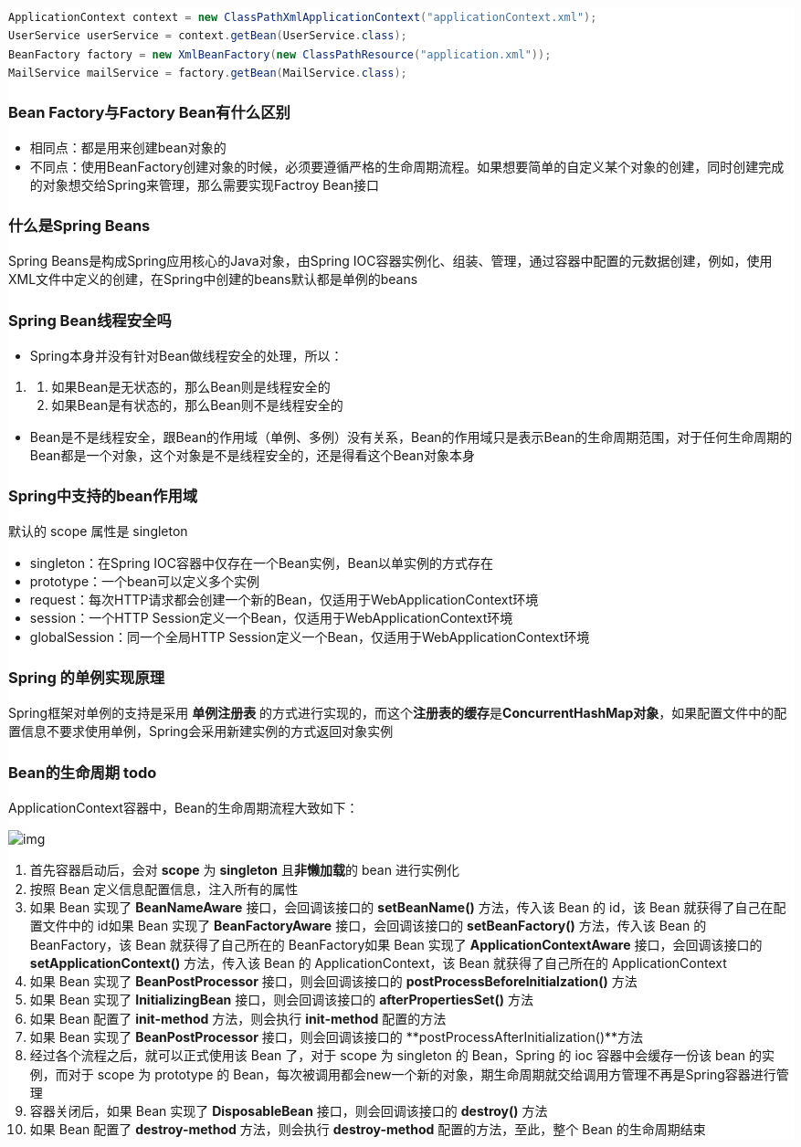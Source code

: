 ```java
ApplicationContext context = new ClassPathXmlApplicationContext("applicationContext.xml");
UserService userService = context.getBean(UserService.class);
BeanFactory factory = new XmlBeanFactory(new ClassPathResource("application.xml"));
MailService mailService = factory.getBean(MailService.class);
```

### Bean Factory与Factory Bean有什么区别

- 相同点：都是用来创建bean对象的
- 不同点：使用BeanFactory创建对象的时候，必须要遵循严格的生命周期流程。如果想要简单的自定义某个对象的创建，同时创建完成的对象想交给Spring来管理，那么需要实现Factroy Bean接口

### 什么是Spring Beans

Spring Beans是构成Spring应用核心的Java对象，由Spring IOC容器实例化、组装、管理，通过容器中配置的元数据创建，例如，使用XML文件中定义的创建，在Spring中创建的beans默认都是单例的beans

### Spring Bean线程安全吗

- Spring本身并没有针对Bean做线程安全的处理，所以：

1. 1. 如果Bean是无状态的，那么Bean则是线程安全的
   2. 如果Bean是有状态的，那么Bean则不是线程安全的

- Bean是不是线程安全，跟Bean的作用域（单例、多例）没有关系，Bean的作用域只是表示Bean的生命周期范围，对于任何生命周期的Bean都是一个对象，这个对象是不是线程安全的，还是得看这个Bean对象本身

### Spring中支持的bean作用域

默认的 scope 属性是 singleton

- singleton：在Spring IOC容器中仅存在一个Bean实例，Bean以单实例的方式存在
- prototype：一个bean可以定义多个实例
- request：每次HTTP请求都会创建一个新的Bean，仅适用于WebApplicationContext环境
- session：一个HTTP Session定义一个Bean，仅适用于WebApplicationContext环境
- globalSession：同一个全局HTTP Session定义一个Bean，仅适用于WebApplicationContext环境

### Spring 的单例实现原理

Spring框架对单例的支持是采用 **单例注册表** 的方式进行实现的，而这个**注册表的缓存**是**ConcurrentHashMap对象**，如果配置文件中的配置信息不要求使用单例，Spring会采用新建实例的方式返回对象实例

### Bean的生命周期 todo

ApplicationContext容器中，Bean的生命周期流程大致如下：

![img](https://cdn.nlark.com/yuque/0/2023/png/29236088/1675669749521-657e0d23-280e-4440-9cc2-26d677b648aa.png)

1. 首先容器启动后，会对 **scope** 为 **singleton** 且**非懒加载**的 bean 进行实例化
2. 按照 Bean 定义信息配置信息，注入所有的属性
3. 如果 Bean 实现了 **BeanNameAware** 接口，会回调该接口的 **setBeanName()** 方法，传入该 Bean 的 id，该 Bean 就获得了自己在配置文件中的 id如果 Bean 实现了 **BeanFactoryAware** 接口，会回调该接口的 **setBeanFactory()** 方法，传入该 Bean 的 BeanFactory，该 Bean 就获得了自己所在的 BeanFactory如果 Bean 实现了 **ApplicationContextAware** 接口，会回调该接口的 **setApplicationContext()** 方法，传入该 Bean 的 ApplicationContext，该 Bean 就获得了自己所在的 ApplicationContext
4. 如果 Bean 实现了 **BeanPostProcessor** 接口，则会回调该接口的 **postProcessBeforeInitialzation()** 方法
5. 如果 Bean 实现了 **InitializingBean** 接口，则会回调该接口的 **afterPropertiesSet()** 方法
6. 如果 Bean 配置了 **init-method** 方法，则会执行 **init-method** 配置的方法
7. 如果 Bean 实现了 **BeanPostProcessor** 接口，则会回调该接口的 **postProcessAfterInitialization()**方法
8. 经过各个流程之后，就可以正式使用该 Bean 了，对于 scope 为 singleton 的 Bean，Spring 的 ioc 容器中会缓存一份该 bean 的实例，而对于 scope 为 prototype 的 Bean，每次被调用都会new一个新的对象，期生命周期就交给调用方管理不再是Spring容器进行管理
9. 容器关闭后，如果 Bean 实现了 **DisposableBean** 接口，则会回调该接口的 **destroy()** 方法
10. 如果 Bean 配置了 **destroy-method** 方法，则会执行 **destroy-method** 配置的方法，至此，整个 Bean 的生命周期结束
